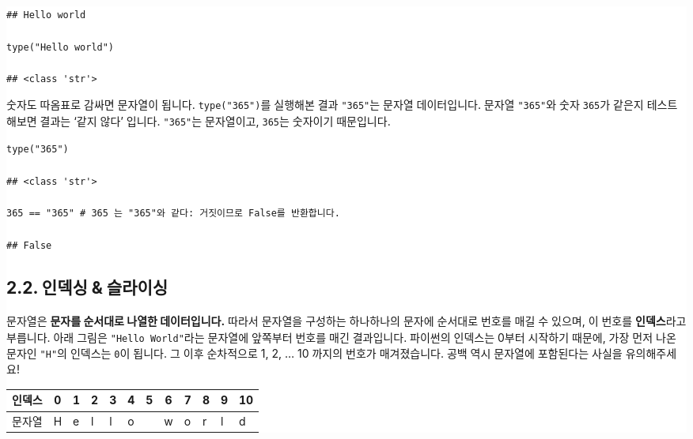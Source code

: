     ## Hello world

    type("Hello world")

    ## <class 'str'>

숫자도 따옴표로 감싸면 문자열이 됩니다. `type("365")`를 실행해본 결과
`"365"`는 문자열 데이터입니다. 문자열 `"365"`와 숫자 `365`가 같은지
테스트해보면 결과는 ‘같지 않다’ 입니다. `"365"`는 문자열이고, `365`는
숫자이기 때문입니다.

    type("365")

    ## <class 'str'>

    365 == "365" # 365 는 "365"와 같다: 거짓이므로 False를 반환합니다.

    ## False

2.2. 인덱싱 & 슬라이싱
----------------------

문자열은 **문자를 순서대로 나열한 데이터입니다.** 따라서 문자열을
구성하는 하나하나의 문자에 순서대로 번호를 매길 수 있으며, 이 번호를
**인덱스**라고 부릅니다. 아래 그림은 `"Hello World"`라는 문자열에
앞쪽부터 번호를 매긴 결과입니다. 파이썬의 인덱스는 0부터 시작하기
때문에, 가장 먼저 나온 문자인 `"H"`의 인덱스는 `0`이 됩니다. 그 이후
순차적으로 1, 2, … 10 까지의 번호가 매겨졌습니다. 공백 역시 문자열에
포함된다는 사실을 유의해주세요!

<table>
<thead>
<tr class="header">
<th>인덱스</th>
<th>0</th>
<th>1</th>
<th>2</th>
<th>3</th>
<th>4</th>
<th>5</th>
<th>6</th>
<th>7</th>
<th>8</th>
<th>9</th>
<th>10</th>
</tr>
</thead>
<tbody>
<tr class="odd">
<td>문자열</td>
<td>H</td>
<td>e</td>
<td>l</td>
<td>l</td>
<td>o</td>
<td></td>
<td>w</td>
<td>o</td>
<td>r</td>
<td>l</td>
<td>d</td>
</tr>
</tbody>